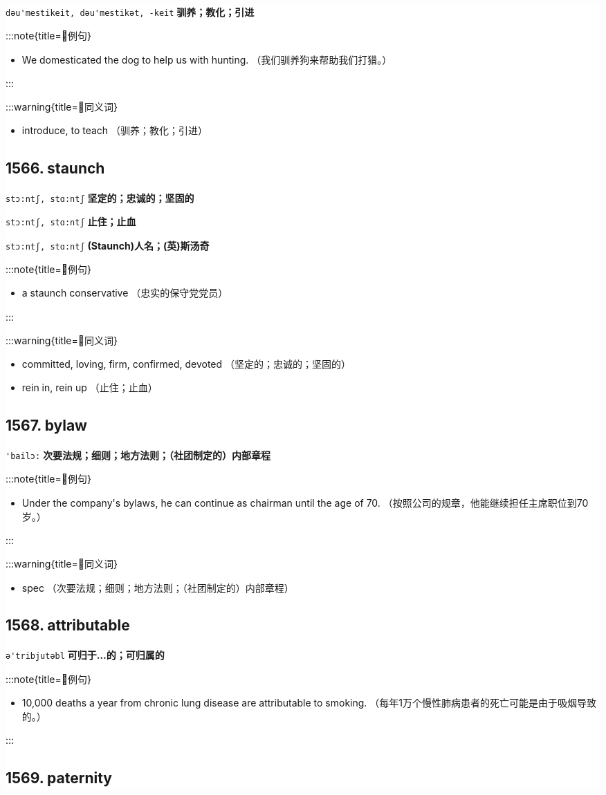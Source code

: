 `dəu'mestikeit, dəu'mestikət, -keit`  **驯养；教化；引进**

:::note{title=🎤例句}

- We domesticated the dog to help us with hunting. （我们驯养狗来帮助我们打猎。）

:::

:::warning{title=🤔同义词}

- introduce, to teach （驯养；教化；引进）


## 1566. staunch

`stɔ:ntʃ, stɑ:ntʃ`  **坚定的；忠诚的；坚固的**

`stɔ:ntʃ, stɑ:ntʃ`  **止住；止血**

`stɔ:ntʃ, stɑ:ntʃ`  **(Staunch)人名；(英)斯汤奇**

:::note{title=🎤例句}

- a staunch conservative （忠实的保守党党员）

:::

:::warning{title=🤔同义词}

- committed, loving, firm, confirmed, devoted （坚定的；忠诚的；坚固的）

- rein in, rein up （止住；止血）


## 1567. bylaw

`'bailɔ:`  **次要法规；细则；地方法则；（社团制定的）内部章程**

:::note{title=🎤例句}

- Under the company's bylaws, he can continue as chairman until the age of 70. （按照公司的规章，他能继续担任主席职位到70岁。）

:::

:::warning{title=🤔同义词}

- spec （次要法规；细则；地方法则；（社团制定的）内部章程）


## 1568. attributable

`ə'tribjutəbl`  **可归于…的；可归属的**

:::note{title=🎤例句}

- 10,000 deaths a year from chronic lung disease are attributable to smoking. （每年1万个慢性肺病患者的死亡可能是由于吸烟导致的。）

:::

## 1569. paternity
